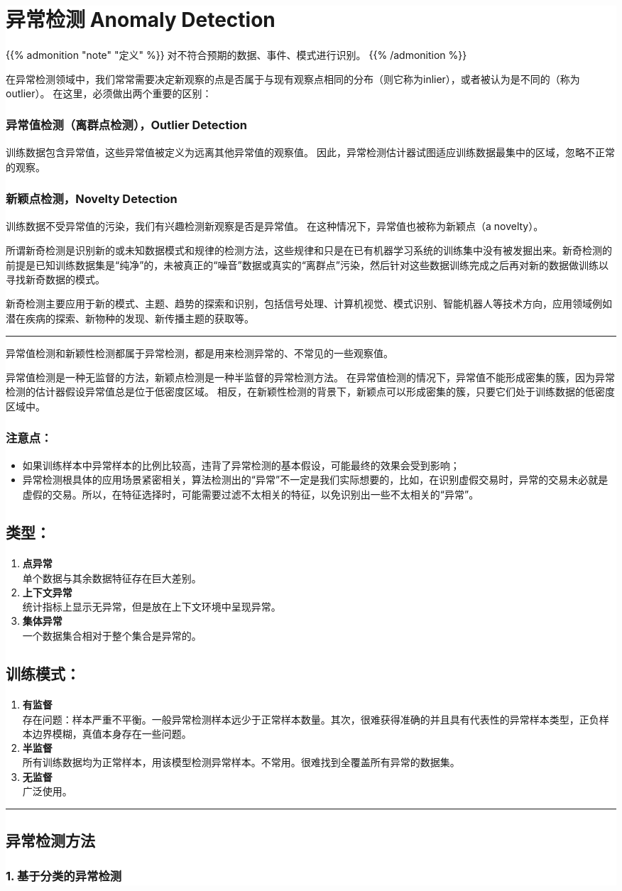 # 异常检测 Anomaly Detection


{{% admonition "note" "定义" %}}
对不符合预期的数据、事件、模式进行识别。
{{% /admonition %}}

在异常检测领域中，我们常常需要决定新观察的点是否属于与现有观察点相同的分布（则它称为inlier），或者被认为是不同的（称为outlier）。 在这里，必须做出两个重要的区别：

### 异常值检测（离群点检测），Outlier Detection

训练数据包含异常值，这些异常值被定义为远离其他异常值的观察值。 因此，异常检测估计器试图适应训练数据最集中的区域，忽略不正常的观察。

### 新颖点检测，Novelty Detection

训练数据不受异常值的污染，我们有兴趣检测新观察是否是异常值。 在这种情况下，异常值也被称为新颖点（a novelty）。

所谓新奇检测是识别新的或未知数据模式和规律的检测方法，这些规律和只是在已有机器学习系统的训练集中没有被发掘出来。新奇检测的前提是已知训练数据集是“纯净”的，未被真正的“噪音”数据或真实的“离群点”污染，然后针对这些数据训练完成之后再对新的数据做训练以寻找新奇数据的模式。

新奇检测主要应用于新的模式、主题、趋势的探索和识别，包括信号处理、计算机视觉、模式识别、智能机器人等技术方向，应用领域例如潜在疾病的探索、新物种的发现、新传播主题的获取等。

---

异常值检测和新颖性检测都属于异常检测，都是用来检测异常的、不常见的一些观察值。

异常值检测是一种无监督的方法，新颖点检测是一种半监督的异常检测方法。 在异常值检测的情况下，异常值不能形成密集的簇，因为异常检测的估计器假设异常值总是位于低密度区域。 相反，在新颖性检测的背景下，新颖点可以形成密集的簇，只要它们处于训练数据的低密度区域中。

### 注意点：

- 如果训练样本中异常样本的比例比较高，违背了异常检测的基本假设，可能最终的效果会受到影响；
- 异常检测根具体的应用场景紧密相关，算法检测出的“异常”不一定是我们实际想要的，比如，在识别虚假交易时，异常的交易未必就是虚假的交易。所以，在特征选择时，可能需要过滤不太相关的特征，以免识别出一些不太相关的“异常”。

## 类型：
1. **点异常**<br>
单个数据与其余数据特征存在巨大差别。
2. **上下文异常**<br>
统计指标上显示无异常，但是放在上下文环境中呈现异常。
3. **集体异常**<br>
一个数据集合相对于整个集合是异常的。

## 训练模式：
1. **有监督**<br>
存在问题：样本严重不平衡。一般异常检测样本远少于正常样本数量。其次，很难获得准确的并且具有代表性的异常样本类型，正负样本边界模糊，真值本身存在一些问题。
2. **半监督**<br>
所有训练数据均为正常样本，用该模型检测异常样本。不常用。很难找到全覆盖所有异常的数据集。
3. **无监督**<br>
广泛使用。

---
## 异常检测方法
### 1. 基于分类的异常检测
